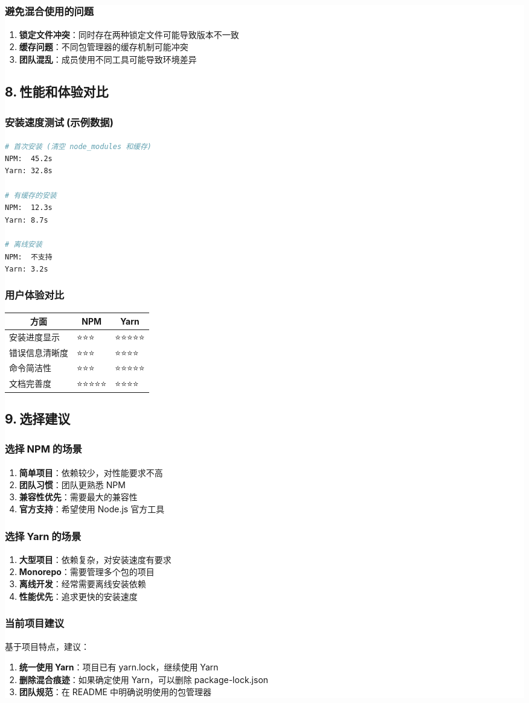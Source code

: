 ### 避免混合使用的问题
1. **锁定文件冲突**：同时存在两种锁定文件可能导致版本不一致
2. **缓存问题**：不同包管理器的缓存机制可能冲突
3. **团队混乱**：成员使用不同工具可能导致环境差异

## 8. 性能和体验对比

### 安装速度测试 (示例数据)
```bash
# 首次安装 (清空 node_modules 和缓存)
NPM:  45.2s
Yarn: 32.8s

# 有缓存的安装
NPM:  12.3s
Yarn: 8.7s

# 离线安装
NPM:  不支持
Yarn: 3.2s
```

### 用户体验对比
| 方面 | NPM | Yarn |
|------|-----|------|
| 安装进度显示 | ⭐⭐⭐ | ⭐⭐⭐⭐⭐ |
| 错误信息清晰度 | ⭐⭐⭐ | ⭐⭐⭐⭐ |
| 命令简洁性 | ⭐⭐⭐ | ⭐⭐⭐⭐⭐ |
| 文档完善度 | ⭐⭐⭐⭐⭐ | ⭐⭐⭐⭐ |

## 9. 选择建议

### 选择 NPM 的场景
1. **简单项目**：依赖较少，对性能要求不高
2. **团队习惯**：团队更熟悉 NPM
3. **兼容性优先**：需要最大的兼容性
4. **官方支持**：希望使用 Node.js 官方工具

### 选择 Yarn 的场景
1. **大型项目**：依赖复杂，对安装速度有要求
2. **Monorepo**：需要管理多个包的项目
3. **离线开发**：经常需要离线安装依赖
4. **性能优先**：追求更快的安装速度

### 当前项目建议
基于项目特点，建议：
1. **统一使用 Yarn**：项目已有 yarn.lock，继续使用 Yarn
2. **删除混合痕迹**：如果确定使用 Yarn，可以删除 package-lock.json
3. **团队规范**：在 README 中明确说明使用的包管理器
